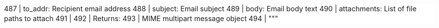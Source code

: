 487 |         to_addr: Recipient email address
488 |         subject: Email subject
489 |         body: Email body text
490 |         attachments: List of file paths to attach
491 | 
492 |     Returns:
493 |         MIME multipart message object
494 |     """
